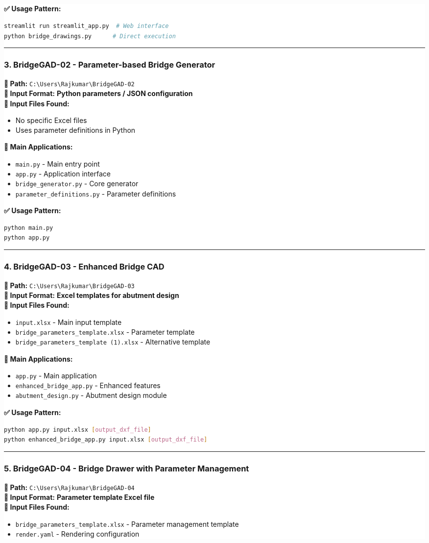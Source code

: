 **✅ Usage Pattern:**
```bash
streamlit run streamlit_app.py  # Web interface
python bridge_drawings.py      # Direct execution
```

---

### 3. **BridgeGAD-02** - Parameter-based Bridge Generator
**📁 Path:** `C:\Users\Rajkumar\BridgeGAD-02`  
**🎯 Input Format:** **Python parameters / JSON configuration**  
**📄 Input Files Found:**
- No specific Excel files
- Uses parameter definitions in Python

**🚀 Main Applications:**
- `main.py` - Main entry point
- `app.py` - Application interface
- `bridge_generator.py` - Core generator
- `parameter_definitions.py` - Parameter definitions

**✅ Usage Pattern:**
```bash
python main.py
python app.py
```

---

### 4. **BridgeGAD-03** - Enhanced Bridge CAD
**📁 Path:** `C:\Users\Rajkumar\BridgeGAD-03`  
**🎯 Input Format:** **Excel templates for abutment design**  
**📄 Input Files Found:**
- `input.xlsx` - Main input template
- `bridge_parameters_template.xlsx` - Parameter template
- `bridge_parameters_template (1).xlsx` - Alternative template

**🚀 Main Applications:**
- `app.py` - Main application
- `enhanced_bridge_app.py` - Enhanced features
- `abutment_design.py` - Abutment design module

**✅ Usage Pattern:**
```bash
python app.py input.xlsx [output_dxf_file]
python enhanced_bridge_app.py input.xlsx [output_dxf_file]
```

---

### 5. **BridgeGAD-04** - Bridge Drawer with Parameter Management
**📁 Path:** `C:\Users\Rajkumar\BridgeGAD-04`  
**🎯 Input Format:** **Parameter template Excel file**  
**📄 Input Files Found:**
- `bridge_parameters_template.xlsx` - Parameter management template
- `render.yaml` - Rendering configuration
